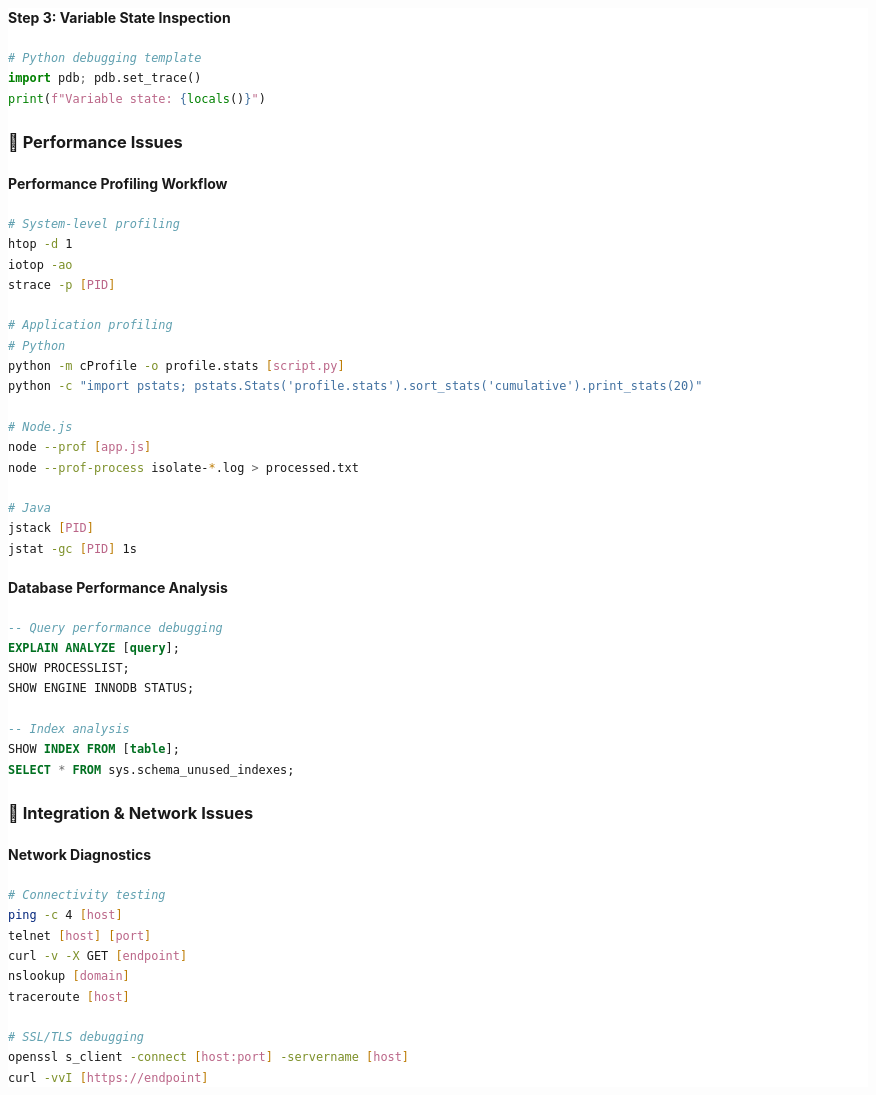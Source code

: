 #### **Step 3: Variable State Inspection**

```python
# Python debugging template
import pdb; pdb.set_trace()
print(f"Variable state: {locals()}")
```

### 🐌 **Performance Issues**

#### **Performance Profiling Workflow**

```bash
# System-level profiling
htop -d 1
iotop -ao
strace -p [PID]

# Application profiling
# Python
python -m cProfile -o profile.stats [script.py]
python -c "import pstats; pstats.Stats('profile.stats').sort_stats('cumulative').print_stats(20)"

# Node.js
node --prof [app.js]
node --prof-process isolate-*.log > processed.txt

# Java
jstack [PID]
jstat -gc [PID] 1s
```

#### **Database Performance Analysis**

```sql
-- Query performance debugging
EXPLAIN ANALYZE [query];
SHOW PROCESSLIST;
SHOW ENGINE INNODB STATUS;

-- Index analysis
SHOW INDEX FROM [table];
SELECT * FROM sys.schema_unused_indexes;
```

### 🔌 **Integration & Network Issues**

#### **Network Diagnostics**

```bash
# Connectivity testing
ping -c 4 [host]
telnet [host] [port]
curl -v -X GET [endpoint]
nslookup [domain]
traceroute [host]

# SSL/TLS debugging
openssl s_client -connect [host:port] -servername [host]
curl -vvI [https://endpoint]
```
